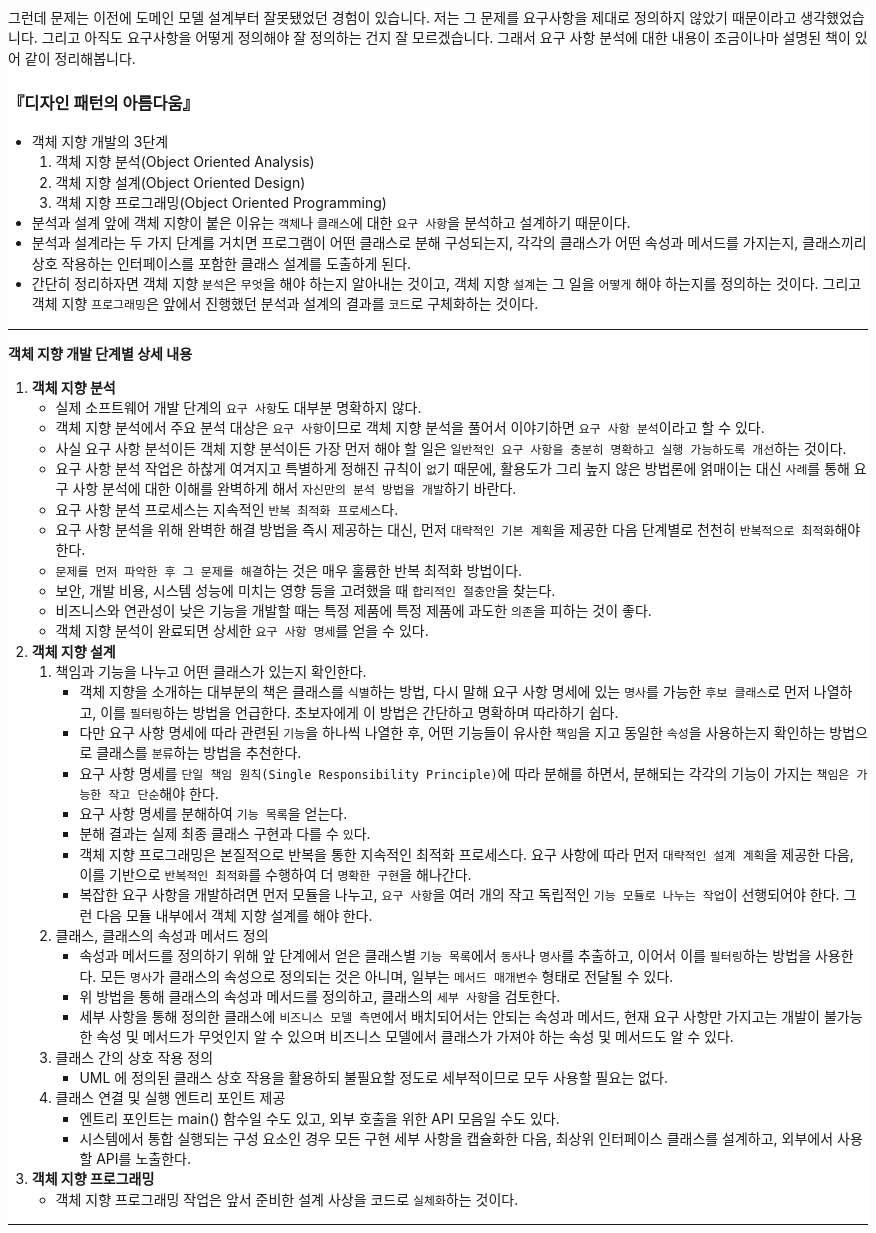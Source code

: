 그런데 문제는 이전에 도메인 모델 설계부터 잘못됐었던 경험이 있습니다. 저는 그 문제를 요구사항을 제대로 정의하지 않았기 때문이라고 생각했었습니다. 그리고 아직도 요구사항을 어떻게 정의해야 잘 정의하는 건지 잘 모르겠습니다. 그래서 요구 사항 분석에 대한 내용이 조금이나마 설명된 책이 있어 같이 정리해봅니다.

### 『디자인 패턴의 아름다움』

- 객체 지향 개발의 3단계
	1. 객체 지향 분석(Object Oriented Analysis)
	2. 객체 지향 설계(Object Oriented Design)
	3. 객체 지향 프로그래밍(Object Oriented Programming)
- 분석과 설계 앞에 객체 지향이 붙은 이유는 `객체`나 `클래스`에 대한 `요구 사항`을 분석하고 설계하기 때문이다.
- 분석과 설계라는 두 가지 단계를 거치면 프로그램이 어떤 클래스로 분해 구성되는지, 각각의 클래스가 어떤 속성과 메서드를 가지는지, 클래스끼리 상호 작용하는 인터페이스를 포함한 클래스 설계를 도출하게 된다.
- 간단히 정리하자면 객체 지향 `분석`은 `무엇`을 해야 하는지 알아내는 것이고, 객체 지향 `설계`는 그 일을 `어떻게` 해야 하는지를 정의하는 것이다. 그리고 객체 지향 `프로그래밍`은 앞에서 진행했던 분석과 설계의 결과를 `코드`로 구체화하는 것이다.

---

**객체 지향 개발 단계별 상세 내용**

1. **객체 지향 분석**
	- 실제 소프트웨어 개발 단계의 `요구 사항`도 대부분 명확하지 않다.
	- 객체 지향 분석에서 주요 분석 대상은 `요구 사항`이므로 객체 지향 분석을 풀어서 이야기하면 `요구 사항 분석`이라고 할 수 있다.
	- 사실 요구 사항 분석이든 객체 지향 분석이든 가장 먼저 해야 할 일은 `일반적인 요구 사항을 충분히 명확하고 실행 가능하도록 개선`하는 것이다.
	- 요구 사항 분석 작업은 하찮게 여겨지고 특별하게 정해진 규칙이 `없`기 때문에, 활용도가 그리 높지 않은 방법론에 얽매이는 대신 `사례`를 통해 요구 사항 분석에 대한 이해를 완벽하게 해서 `자신만의 분석 방법을 개발`하기 바란다.
	- 요구 사항 분석 프로세스는 지속적인 `반복 최적화 프로세스`다.
	- 요구 사항 분석을 위해 완벽한 해결 방법을 즉시 제공하는 대신, 먼저 `대략적인 기본 계획`을 제공한 다음 단계별로 천천히 `반복적으로 최적화`해야 한다.
	- `문제를 먼저 파악한 후 그 문제를 해결`하는 것은 매우 훌륭한 반복 최적화 방법이다.
	- 보안, 개발 비용, 시스템 성능에 미치는 영향 등을 고려했을 때 `합리적인 절충안`을 찾는다.
	- 비즈니스와 연관성이 낮은 기능을 개발할 때는 특정 제품에 특정 제품에 과도한 `의존`을 피하는 것이 좋다.
	- 객체 지향 분석이 완료되면 상세한 `요구 사항 명세`를 얻을 수 있다.
2. **객체 지향 설계**
	1. 책임과 기능을 나누고 어떤 클래스가 있는지 확인한다.
		- 객체 지향을 소개하는 대부분의 책은 클래스를 `식별`하는 방법, 다시 말해 요구 사항 명세에 있는 `명사`를 가능한 `후보 클래스`로 먼저 나열하고, 이를 `필터링`하는 방법을 언급한다. 초보자에게 이 방법은 간단하고 명확하며 따라하기 쉽다.
		- 다만 요구 사항 명세에 따라 관련된 `기능`을 하나씩 나열한 후, 어떤 기능들이 유사한 `책임`을 지고 동일한 `속성`을 사용하는지 확인하는 방법으로 클래스를 `분류`하는 방법을 추천한다.
		- 요구 사항 명세를 `단일 책임 원칙(Single Responsibility Principle)`에 따라 분해를 하면서, 분해되는 각각의 기능이 가지는 `책임은 가능한 작고 단순`해야 한다.
		- 요구 사항 명세를 분해하여 `기능 목록`을 얻는다.
		- 분해 결과는 실제 최종 클래스 구현과 다를 수 `있`다.
		- 객체 지향 프로그래밍은 본질적으로 반복을 통한 지속적인 최적화 프로세스다. 요구 사항에 따라 먼저 `대략적인 설계 계획`을 제공한 다음, 이를 기반으로 `반복적인 최적화`를 수행하여 더 `명확한 구현`을 해나간다.
		- 복잡한 요구 사항을 개발하려면 먼저 모듈을 나누고, `요구 사항`을 여러 개의 작고 독립적인 `기능 모듈로 나누는 작업`이 선행되어야 한다. 그런 다음 모듈 내부에서 객체 지향 설계를 해야 한다.
	2. 클래스, 클래스의 속성과 메서드 정의
		- 속성과 메서드를 정의하기 위해 앞 단계에서 얻은 클래스별 `기능 목록`에서 `동사`나 `명사`를 추출하고, 이어서 이를 `필터링`하는 방법을 사용한다. 모든 `명사`가 클래스의 속성으로 정의되는 것은 아니며, 일부는 `메서드 매개변수` 형태로 전달될 수 있다.
		- 위 방법을 통해 클래스의 속성과 메서드를 정의하고, 클래스의 `세부 사항`을 검토한다.
		- 세부 사항을 통해 정의한 클래스에 `비즈니스 모델 측면`에서 배치되어서는 안되는 속성과 메서드, 현재 요구 사항만 가지고는 개발이 불가능한 속성 및 메서드가 무엇인지 알 수 있으며 비즈니스 모델에서 클래스가 가져야 하는 속성 및 메서드도 알 수 있다.
	3. 클래스 간의 상호 작용 정의
		- UML 에 정의된 클래스 상호 작용을 활용하되 불필요할 정도로 세부적이므로 모두 사용할 필요는 없다.
	4. 클래스 연결 및 실행 엔트리 포인트 제공
		- 엔트리 포인트는 main() 함수일 수도 있고, 외부 호출을 위한 API 모음일 수도 있다.
		- 시스템에서 통합 실행되는 구성 요소인 경우 모든 구현 세부 사항을 캡슐화한 다음, 최상위 인터페이스 클래스를 설계하고, 외부에서 사용할 API를 노출한다.
3. **객체 지향 프로그래밍**
	- 객체 지향 프로그래밍 작업은 앞서 준비한 설계 사상을 코드로 `실체화`하는 것이다.

---
